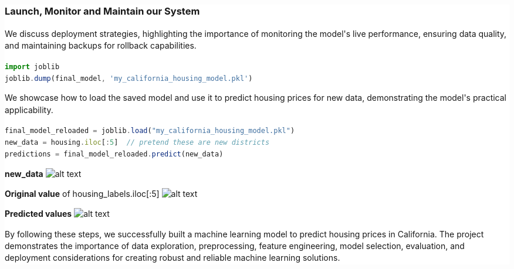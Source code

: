 ### Launch, Monitor and Maintain our System
We discuss deployment strategies, highlighting the importance of monitoring the model's live performance, ensuring data quality, and maintaining backups for rollback capabilities.

```js
import joblib
joblib.dump(final_model, 'my_california_housing_model.pkl')
```
We showcase how to load the saved model and use it to predict housing prices for new data, demonstrating the model's practical applicability.

```js
final_model_reloaded = joblib.load("my_california_housing_model.pkl")
new_data = housing.iloc[:5]  // pretend these are new districts
predictions = final_model_reloaded.predict(new_data)
```

**new_data**
![alt text](https://res.cloudinary.com/dqqjik4em/image/upload/v1729912426/new_data.png)

**Original value** of housing_labels.iloc[:5]
![alt text](https://res.cloudinary.com/dqqjik4em/image/upload/v1729912643/original_value_housing_label.png)

**Predicted values**
![alt text](https://res.cloudinary.com/dqqjik4em/image/upload/v1729912752/predicted.png)

By following these steps, we successfully built a machine learning model to predict housing prices in California. The project demonstrates the importance of data exploration, preprocessing, feature engineering, model selection, evaluation, and deployment considerations for creating robust and reliable machine learning solutions.
